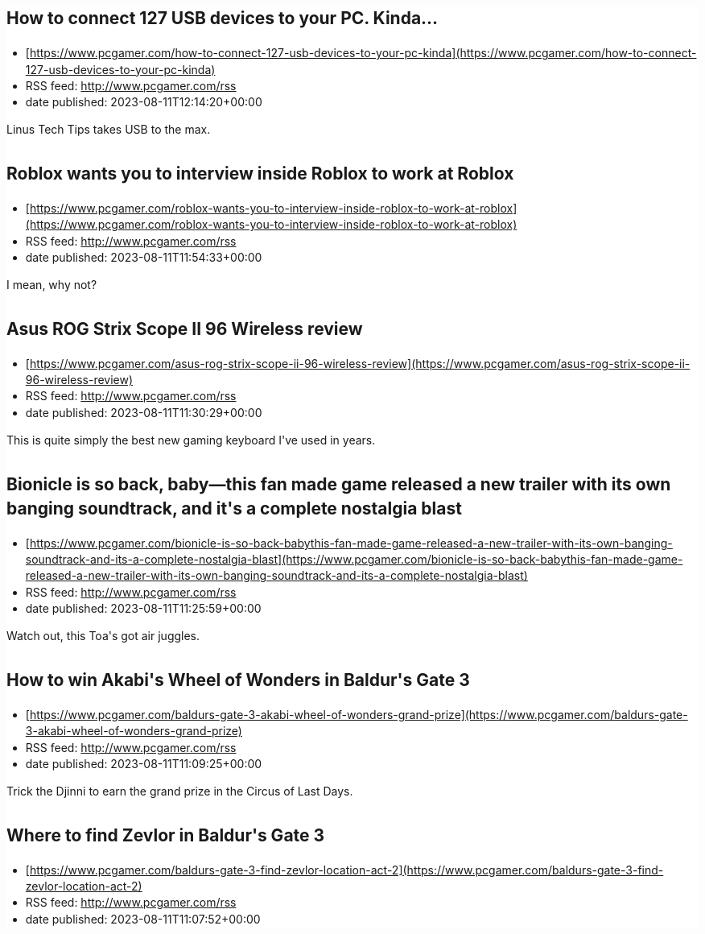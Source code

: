 ## How to connect 127 USB devices to your PC. Kinda...
 - [https://www.pcgamer.com/how-to-connect-127-usb-devices-to-your-pc-kinda](https://www.pcgamer.com/how-to-connect-127-usb-devices-to-your-pc-kinda)
 - RSS feed: http://www.pcgamer.com/rss
 - date published: 2023-08-11T12:14:20+00:00

Linus Tech Tips takes USB to the max.

## Roblox wants you to interview inside Roblox to work at Roblox
 - [https://www.pcgamer.com/roblox-wants-you-to-interview-inside-roblox-to-work-at-roblox](https://www.pcgamer.com/roblox-wants-you-to-interview-inside-roblox-to-work-at-roblox)
 - RSS feed: http://www.pcgamer.com/rss
 - date published: 2023-08-11T11:54:33+00:00

I mean, why not?

## Asus ROG Strix Scope II 96 Wireless review
 - [https://www.pcgamer.com/asus-rog-strix-scope-ii-96-wireless-review](https://www.pcgamer.com/asus-rog-strix-scope-ii-96-wireless-review)
 - RSS feed: http://www.pcgamer.com/rss
 - date published: 2023-08-11T11:30:29+00:00

This is quite simply the best new gaming keyboard I've used in years.

## Bionicle is so back, baby—this fan made game released a new trailer with its own banging soundtrack, and it's a complete nostalgia blast
 - [https://www.pcgamer.com/bionicle-is-so-back-babythis-fan-made-game-released-a-new-trailer-with-its-own-banging-soundtrack-and-its-a-complete-nostalgia-blast](https://www.pcgamer.com/bionicle-is-so-back-babythis-fan-made-game-released-a-new-trailer-with-its-own-banging-soundtrack-and-its-a-complete-nostalgia-blast)
 - RSS feed: http://www.pcgamer.com/rss
 - date published: 2023-08-11T11:25:59+00:00

Watch out, this Toa's got air juggles.

## How to win Akabi's Wheel of Wonders in Baldur's Gate 3
 - [https://www.pcgamer.com/baldurs-gate-3-akabi-wheel-of-wonders-grand-prize](https://www.pcgamer.com/baldurs-gate-3-akabi-wheel-of-wonders-grand-prize)
 - RSS feed: http://www.pcgamer.com/rss
 - date published: 2023-08-11T11:09:25+00:00

Trick the Djinni to earn the grand prize in the Circus of Last Days.

## Where to find Zevlor in Baldur's Gate 3
 - [https://www.pcgamer.com/baldurs-gate-3-find-zevlor-location-act-2](https://www.pcgamer.com/baldurs-gate-3-find-zevlor-location-act-2)
 - RSS feed: http://www.pcgamer.com/rss
 - date published: 2023-08-11T11:07:52+00:00
